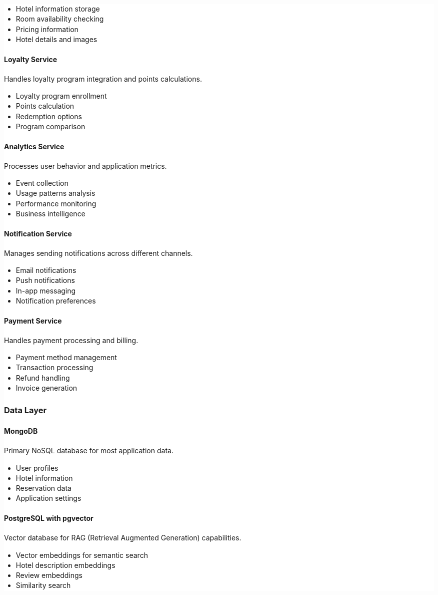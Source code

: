 - Hotel information storage
- Room availability checking
- Pricing information
- Hotel details and images

#### Loyalty Service

Handles loyalty program integration and points calculations.

- Loyalty program enrollment
- Points calculation
- Redemption options
- Program comparison

#### Analytics Service

Processes user behavior and application metrics.

- Event collection
- Usage patterns analysis
- Performance monitoring
- Business intelligence

#### Notification Service

Manages sending notifications across different channels.

- Email notifications
- Push notifications
- In-app messaging
- Notification preferences

#### Payment Service

Handles payment processing and billing.

- Payment method management
- Transaction processing
- Refund handling
- Invoice generation

### Data Layer

#### MongoDB

Primary NoSQL database for most application data.

- User profiles
- Hotel information
- Reservation data
- Application settings

#### PostgreSQL with pgvector

Vector database for RAG (Retrieval Augmented Generation) capabilities.

- Vector embeddings for semantic search
- Hotel description embeddings
- Review embeddings
- Similarity search
